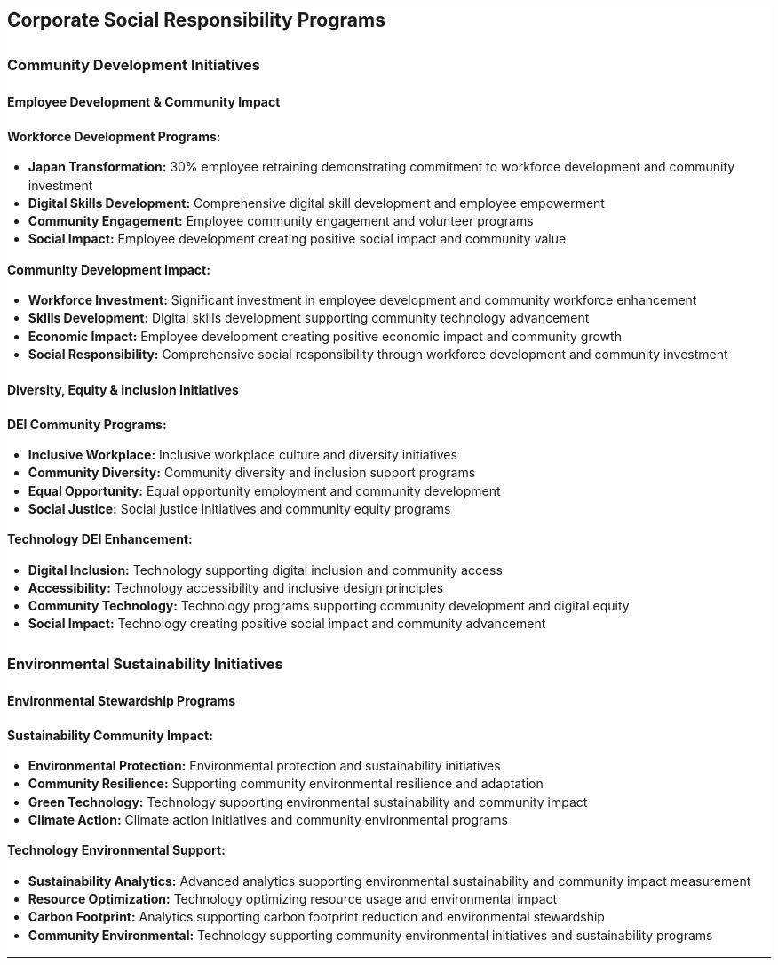 
## Corporate Social Responsibility Programs

### Community Development Initiatives

#### Employee Development & Community Impact
**Workforce Development Programs:**
- **Japan Transformation:** 30% employee retraining demonstrating commitment to workforce development and community investment
- **Digital Skills Development:** Comprehensive digital skill development and employee empowerment
- **Community Engagement:** Employee community engagement and volunteer programs
- **Social Impact:** Employee development creating positive social impact and community value

**Community Development Impact:**
- **Workforce Investment:** Significant investment in employee development and community workforce enhancement
- **Skills Development:** Digital skills development supporting community technology advancement
- **Economic Impact:** Employee development creating positive economic impact and community growth
- **Social Responsibility:** Comprehensive social responsibility through workforce development and community investment

#### Diversity, Equity & Inclusion Initiatives
**DEI Community Programs:**
- **Inclusive Workplace:** Inclusive workplace culture and diversity initiatives
- **Community Diversity:** Community diversity and inclusion support programs
- **Equal Opportunity:** Equal opportunity employment and community development
- **Social Justice:** Social justice initiatives and community equity programs

**Technology DEI Enhancement:**
- **Digital Inclusion:** Technology supporting digital inclusion and community access
- **Accessibility:** Technology accessibility and inclusive design principles
- **Community Technology:** Technology programs supporting community development and digital equity
- **Social Impact:** Technology creating positive social impact and community advancement

### Environmental Sustainability Initiatives

#### Environmental Stewardship Programs
**Sustainability Community Impact:**
- **Environmental Protection:** Environmental protection and sustainability initiatives
- **Community Resilience:** Supporting community environmental resilience and adaptation
- **Green Technology:** Technology supporting environmental sustainability and community impact
- **Climate Action:** Climate action initiatives and community environmental programs

**Technology Environmental Support:**
- **Sustainability Analytics:** Advanced analytics supporting environmental sustainability and community impact measurement
- **Resource Optimization:** Technology optimizing resource usage and environmental impact
- **Carbon Footprint:** Analytics supporting carbon footprint reduction and environmental stewardship
- **Community Environmental:** Technology supporting community environmental initiatives and sustainability programs

---
